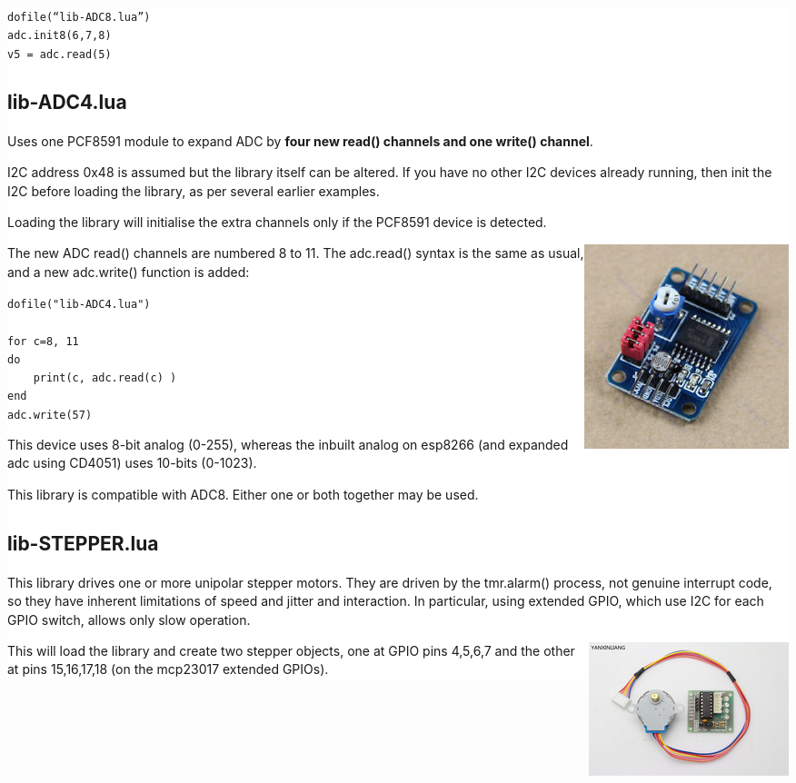 	dofile(“lib-ADC8.lua”)
	adc.init8(6,7,8)
	v5 = adc.read(5)

## lib-ADC4.lua

Uses one PCF8591 module to expand ADC by **four new read()
channels and one write() channel**. 

I2C address 0x48 is assumed but the library itself can be altered. If you have no other I2C devices already running, then init the I2C before loading the library, as per several earlier examples. 

Loading the library will initialise the extra channels only if the PCF8591 device is detected.

<img align="right" src="images/8591.jpg">The new ADC read() channels are numbered 8 to 11. 
The adc.read() syntax is the same as usual, and a new adc.write()
function is added:

	dofile("lib-ADC4.lua")
	
	for c=8, 11
	do
	    print(c, adc.read(c) )
	end
	adc.write(57)

This device uses 8-bit analog (0-255), whereas the inbuilt analog on esp8266
(and expanded adc using CD4051) uses 10-bits (0-1023).

This library is compatible with ADC8. 
Either one or both together may be used.


## lib-STEPPER.lua

This library drives one or more unipolar stepper motors.
They are driven by the tmr.alarm() process, not genuine interrupt
code, so they have inherent limitations of speed and jitter and interaction. 
In particular, using extended GPIO, which use I2C for each GPIO switch, allows only 
slow operation. 

<img align="right" src="images/stepper.jpg">This will load the library and create two stepper objects, one at GPIO pins 4,5,6,7
and the other at pins 15,16,17,18 (on the mcp23017 extended GPIOs).
